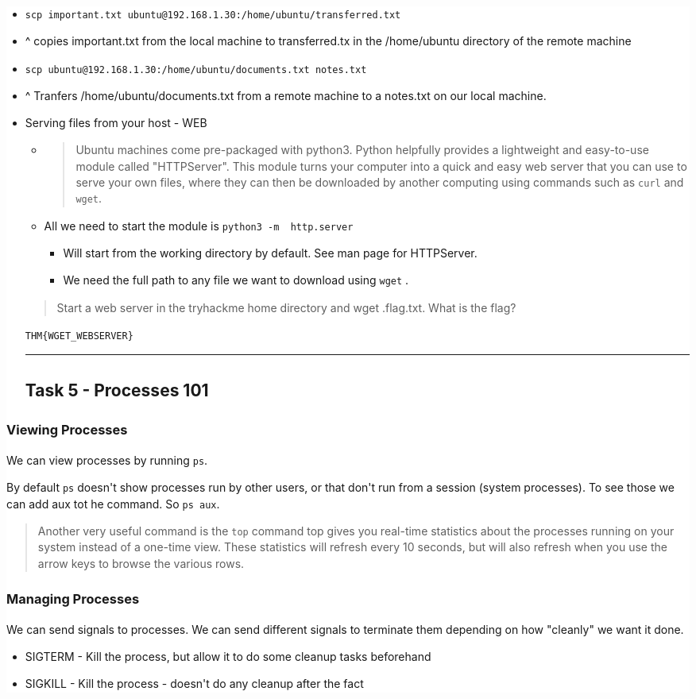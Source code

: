   - ```shell
    scp important.txt ubuntu@192.168.1.30:/home/ubuntu/transferred.txt
    ```
  
  - ^ copies important.txt from the local machine to transferred.tx in the /home/ubuntu directory of the remote machine
  
  - ```shell
    scp ubuntu@192.168.1.30:/home/ubuntu/documents.txt notes.txt 
    ```
  
  - ^ Tranfers /home/ubuntu/documents.txt from a remote machine to a notes.txt on our local machine.

- Serving files from your host - WEB
  
  - > Ubuntu machines come pre-packaged with python3. Python helpfully 
    > provides a lightweight and easy-to-use module called "HTTPServer". This 
    > module turns your computer into a quick and easy web server that you can
    >  use to serve your own files, where they can then be downloaded by 
    > another computing using commands such as `curl` and `wget`.
  
  - All we need to start the module is `python3 -m  http.server`
    
    - Will start from the working directory by default. See man page for HTTPServer.
    
    - We need the full path to any file we want to download using ```wget``` .
  
  > Start a web server in the tryhackme home directory and wget .flag.txt. What is the flag?
  
  ```
  THM{WGET_WEBSERVER}
  ```
  
  ---
  
  ## Task 5 - Processes 101

### Viewing Processes

We can view processes by running ```ps```.

By default ```ps``` doesn't show processes run by other users, or that don't run from a session (system processes). To see those we can add aux tot he command. So ```ps aux```.

> Another very useful command is the ```top``` command top gives you real-time 
> statistics about the processes running on your system instead of a 
> one-time view. These statistics will refresh every 10 seconds, but will 
> also refresh when you use the arrow keys to browse the various rows.

### Managing Processes

We can send signals to processes. We can send different signals to terminate them depending on how "cleanly" we want it done.

- SIGTERM - Kill the process, but allow it to do some cleanup tasks beforehand

- SIGKILL - Kill the process - doesn't do any cleanup after the fact
